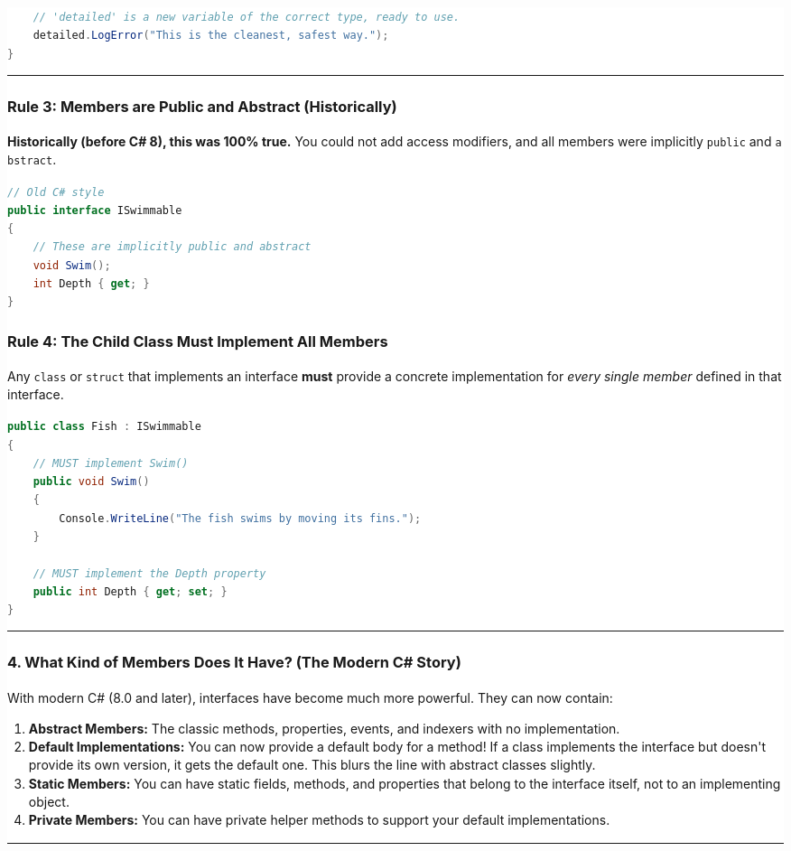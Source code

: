```csharp
    // 'detailed' is a new variable of the correct type, ready to use.
    detailed.LogError("This is the cleanest, safest way.");
}

```

---

### Rule 3: Members are Public and Abstract (Historically)

**Historically (before C# 8), this was 100% true.** You could not add access modifiers, and all members were implicitly `public` and `abstract`.

```csharp
// Old C# style
public interface ISwimmable
{
    // These are implicitly public and abstract
    void Swim();
    int Depth { get; }
}

```

### Rule 4: The Child Class Must Implement All Members

Any `class` or `struct` that implements an interface **must** provide a concrete implementation for *every single member* defined in that interface.

```csharp
public class Fish : ISwimmable
{
    // MUST implement Swim()
    public void Swim()
    {
        Console.WriteLine("The fish swims by moving its fins.");
    }

    // MUST implement the Depth property
    public int Depth { get; set; }
}

```

---

### 4. What Kind of Members Does It Have? (The Modern C# Story)

With modern C# (8.0 and later), interfaces have become much more powerful. They can now contain:

1. **Abstract Members:** The classic methods, properties, events, and indexers with no implementation.
2. **Default Implementations:** You can now provide a default body for a method! If a class implements the interface but doesn't provide its own version, it gets the default one. This blurs the line with abstract classes slightly.
3. **Static Members:** You can have static fields, methods, and properties that belong to the interface itself, not to an implementing object.
4. **Private Members:** You can have private helper methods to support your default implementations.

---